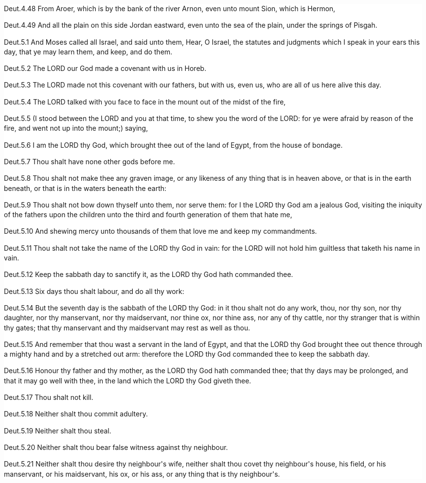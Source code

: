 Deut.4.48 From Aroer, which is by the bank of the river Arnon, even unto mount Sion, which is Hermon,

Deut.4.49 And all the plain on this side Jordan eastward, even unto the sea of the plain, under the springs of Pisgah.

Deut.5.1 And Moses called all Israel, and said unto them, Hear, O Israel, the statutes and judgments which I speak in your ears this day, that ye may learn them, and keep, and do them.

Deut.5.2 The LORD our God made a covenant with us in Horeb.

Deut.5.3 The LORD made not this covenant with our fathers, but with us, even us, who are all of us here alive this day.

Deut.5.4 The LORD talked with you face to face in the mount out of the midst of the fire,

Deut.5.5 (I stood between the LORD and you at that time, to shew you the word of the LORD: for ye were afraid by reason of the fire, and went not up into the mount;) saying,

Deut.5.6 I am the LORD thy God, which brought thee out of the land of Egypt, from the house of bondage.

Deut.5.7 Thou shalt have none other gods before me.

Deut.5.8 Thou shalt not make thee any graven image, or any likeness of any thing that is in heaven above, or that is in the earth beneath, or that is in the waters beneath the earth:

Deut.5.9 Thou shalt not bow down thyself unto them, nor serve them: for I the LORD thy God am a jealous God, visiting the iniquity of the fathers upon the children unto the third and fourth generation of them that hate me,

Deut.5.10 And shewing mercy unto thousands of them that love me and keep my commandments.

Deut.5.11 Thou shalt not take the name of the LORD thy God in vain: for the LORD will not hold him guiltless that taketh his name in vain.

Deut.5.12 Keep the sabbath day to sanctify it, as the LORD thy God hath commanded thee.

Deut.5.13 Six days thou shalt labour, and do all thy work:

Deut.5.14 But the seventh day is the sabbath of the LORD thy God: in it thou shalt not do any work, thou, nor thy son, nor thy daughter, nor thy manservant, nor thy maidservant, nor thine ox, nor thine ass, nor any of thy cattle, nor thy stranger that is within thy gates; that thy manservant and thy maidservant may rest as well as thou.

Deut.5.15 And remember that thou wast a servant in the land of Egypt, and that the LORD thy God brought thee out thence through a mighty hand and by a stretched out arm: therefore the LORD thy God commanded thee to keep the sabbath day.

Deut.5.16 Honour thy father and thy mother, as the LORD thy God hath commanded thee; that thy days may be prolonged, and that it may go well with thee, in the land which the LORD thy God giveth thee.

Deut.5.17 Thou shalt not kill.

Deut.5.18 Neither shalt thou commit adultery.

Deut.5.19 Neither shalt thou steal.

Deut.5.20 Neither shalt thou bear false witness against thy neighbour.

Deut.5.21 Neither shalt thou desire thy neighbour's wife, neither shalt thou covet thy neighbour's house, his field, or his manservant, or his maidservant, his ox, or his ass, or any thing that is thy neighbour's.
